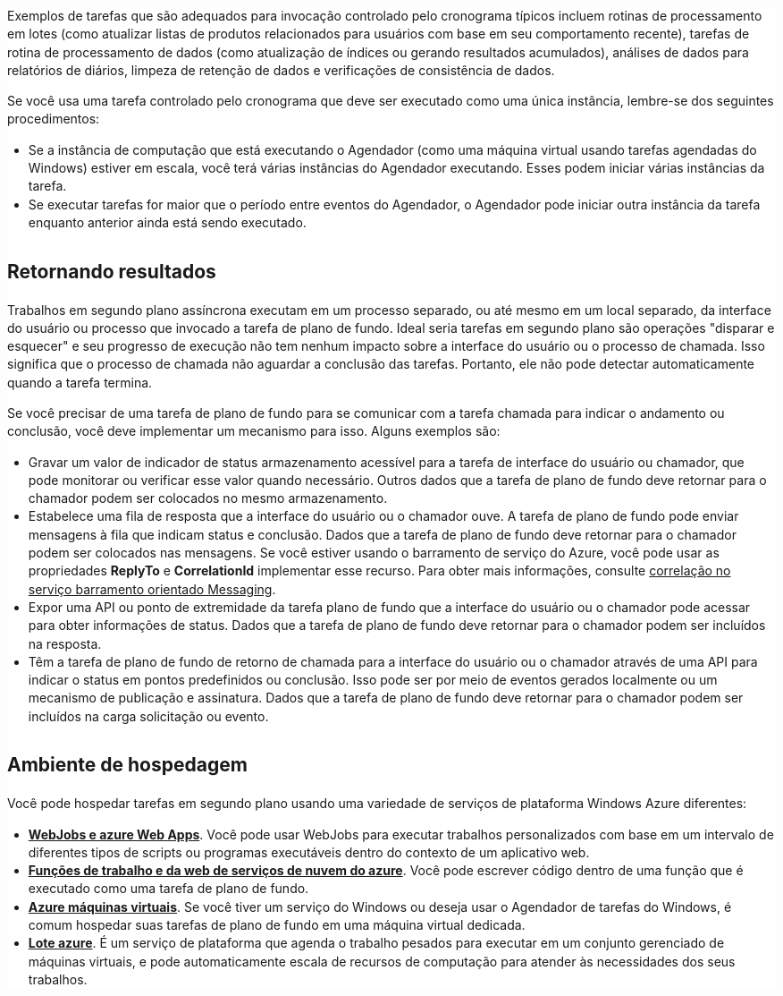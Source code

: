 Exemplos de tarefas que são adequados para invocação controlado pelo cronograma típicos incluem rotinas de processamento em lotes (como atualizar listas de produtos relacionados para usuários com base em seu comportamento recente), tarefas de rotina de processamento de dados (como atualização de índices ou gerando resultados acumulados), análises de dados para relatórios de diários, limpeza de retenção de dados e verificações de consistência de dados.

Se você usa uma tarefa controlado pelo cronograma que deve ser executado como uma única instância, lembre-se dos seguintes procedimentos:

- Se a instância de computação que está executando o Agendador (como uma máquina virtual usando tarefas agendadas do Windows) estiver em escala, você terá várias instâncias do Agendador executando. Esses podem iniciar várias instâncias da tarefa.
- Se executar tarefas for maior que o período entre eventos do Agendador, o Agendador pode iniciar outra instância da tarefa enquanto anterior ainda está sendo executado.

## <a name="returning-results"></a>Retornando resultados

Trabalhos em segundo plano assíncrona executam em um processo separado, ou até mesmo em um local separado, da interface do usuário ou processo que invocado a tarefa de plano de fundo. Ideal seria tarefas em segundo plano são operações "disparar e esquecer" e seu progresso de execução não tem nenhum impacto sobre a interface do usuário ou o processo de chamada. Isso significa que o processo de chamada não aguardar a conclusão das tarefas. Portanto, ele não pode detectar automaticamente quando a tarefa termina.

Se você precisar de uma tarefa de plano de fundo para se comunicar com a tarefa chamada para indicar o andamento ou conclusão, você deve implementar um mecanismo para isso. Alguns exemplos são:

- Gravar um valor de indicador de status armazenamento acessível para a tarefa de interface do usuário ou chamador, que pode monitorar ou verificar esse valor quando necessário. Outros dados que a tarefa de plano de fundo deve retornar para o chamador podem ser colocados no mesmo armazenamento.
- Estabelece uma fila de resposta que a interface do usuário ou o chamador ouve. A tarefa de plano de fundo pode enviar mensagens à fila que indicam status e conclusão. Dados que a tarefa de plano de fundo deve retornar para o chamador podem ser colocados nas mensagens. Se você estiver usando o barramento de serviço do Azure, você pode usar as propriedades **ReplyTo** e **CorrelationId** implementar esse recurso. Para obter mais informações, consulte [correlação no serviço barramento orientado Messaging](http://www.cloudcasts.net/devguide/Default.aspx?id=13029).
- Expor uma API ou ponto de extremidade da tarefa plano de fundo que a interface do usuário ou o chamador pode acessar para obter informações de status. Dados que a tarefa de plano de fundo deve retornar para o chamador podem ser incluídos na resposta.
- Têm a tarefa de plano de fundo de retorno de chamada para a interface do usuário ou o chamador através de uma API para indicar o status em pontos predefinidos ou conclusão. Isso pode ser por meio de eventos gerados localmente ou um mecanismo de publicação e assinatura. Dados que a tarefa de plano de fundo deve retornar para o chamador podem ser incluídos na carga solicitação ou evento.

## <a name="hosting-environment"></a>Ambiente de hospedagem

Você pode hospedar tarefas em segundo plano usando uma variedade de serviços de plataforma Windows Azure diferentes:

- [**WebJobs e azure Web Apps**](#azure-web-apps-and-webjobs). Você pode usar WebJobs para executar trabalhos personalizados com base em um intervalo de diferentes tipos de scripts ou programas executáveis dentro do contexto de um aplicativo web.
- [**Funções de trabalho e da web de serviços de nuvem do azure**](#azure-cloud-services-web-and-worker-roles). Você pode escrever código dentro de uma função que é executado como uma tarefa de plano de fundo.
- [**Azure máquinas virtuais**](#azure-virtual-machines). Se você tiver um serviço do Windows ou deseja usar o Agendador de tarefas do Windows, é comum hospedar suas tarefas de plano de fundo em uma máquina virtual dedicada.
- [**Lote azure**](./batch/batch-technical-overview.md). É um serviço de plataforma que agenda o trabalho pesados para executar em um conjunto gerenciado de máquinas virtuais, e pode automaticamente escala de recursos de computação para atender às necessidades dos seus trabalhos.
